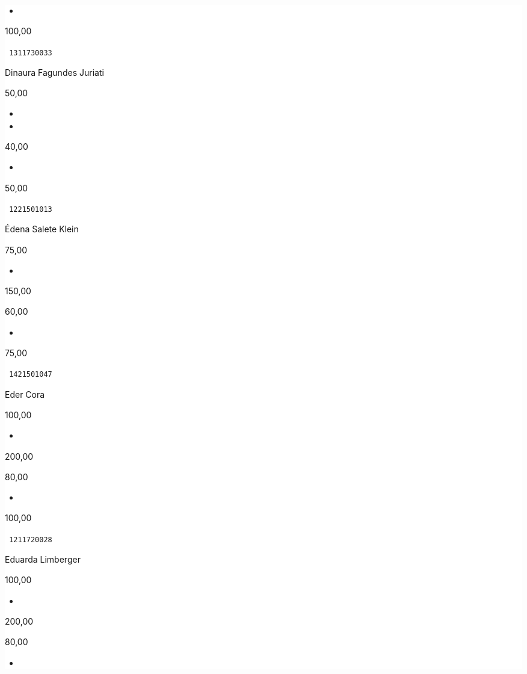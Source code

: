    -

   100,00

     1311730033

   Dinaura Fagundes Juriati

   50,00

   -

   -

   40,00

   -

   50,00

     1221501013

   Édena Salete Klein

   75,00

   -

   150,00

   60,00

   -

   75,00

     1421501047

   Eder Cora

   100,00

   -

   200,00

   80,00

   -

   100,00

     1211720028

   Eduarda Limberger

   100,00

   -

   200,00

   80,00

   -

